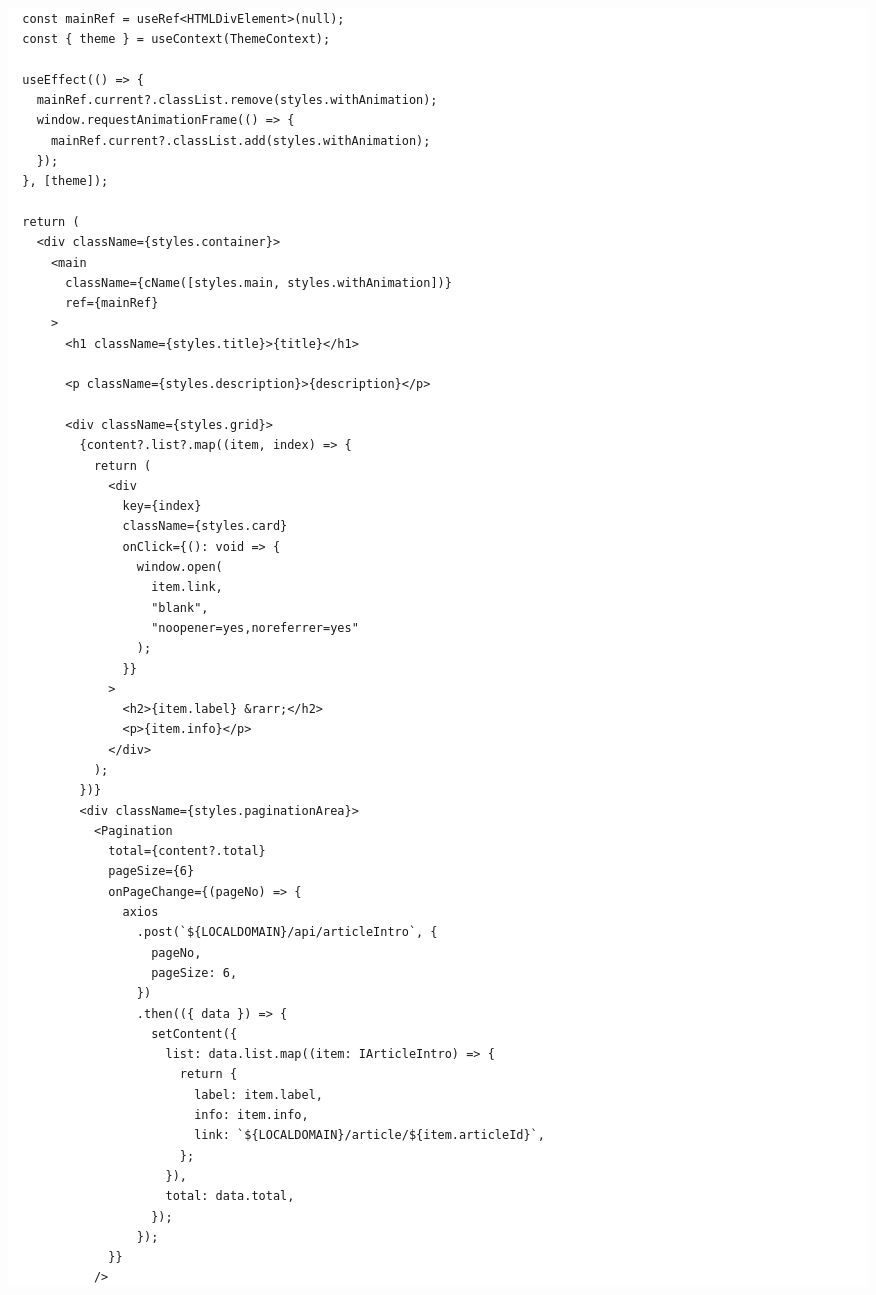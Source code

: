 ```
  const mainRef = useRef<HTMLDivElement>(null);
  const { theme } = useContext(ThemeContext);

  useEffect(() => {
    mainRef.current?.classList.remove(styles.withAnimation);
    window.requestAnimationFrame(() => {
      mainRef.current?.classList.add(styles.withAnimation);
    });
  }, [theme]);

  return (
    <div className={styles.container}>
      <main
        className={cName([styles.main, styles.withAnimation])}
        ref={mainRef}
      >
        <h1 className={styles.title}>{title}</h1>

        <p className={styles.description}>{description}</p>

        <div className={styles.grid}>
          {content?.list?.map((item, index) => {
            return (
              <div
                key={index}
                className={styles.card}
                onClick={(): void => {
                  window.open(
                    item.link,
                    "blank",
                    "noopener=yes,noreferrer=yes"
                  );
                }}
              >
                <h2>{item.label} &rarr;</h2>
                <p>{item.info}</p>
              </div>
            );
          })}
          <div className={styles.paginationArea}>
            <Pagination
              total={content?.total}
              pageSize={6}
              onPageChange={(pageNo) => {
                axios
                  .post(`${LOCALDOMAIN}/api/articleIntro`, {
                    pageNo,
                    pageSize: 6,
                  })
                  .then(({ data }) => {
                    setContent({
                      list: data.list.map((item: IArticleIntro) => {
                        return {
                          label: item.label,
                          info: item.info,
                          link: `${LOCALDOMAIN}/article/${item.articleId}`,
                        };
                      }),
                      total: data.total,
                    });
                  });
              }}
            />
```